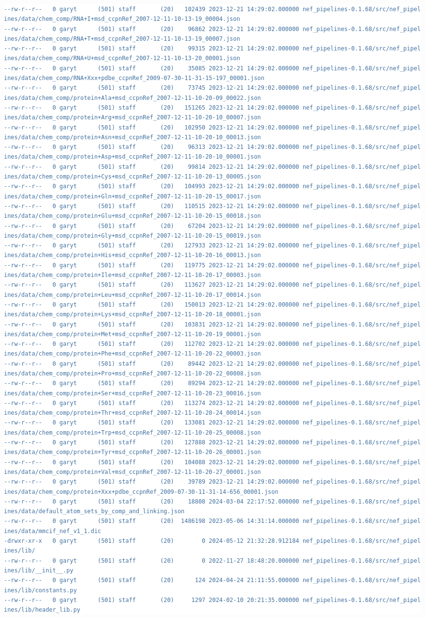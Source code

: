 ```diff
--rw-r--r--   0 garyt      (501) staff       (20)   102439 2023-12-21 14:29:02.000000 nef_pipelines-0.1.68/src/nef_pipelines/data/chem_comp/RNA+I+msd_ccpnRef_2007-12-11-10-13-19_00004.json
--rw-r--r--   0 garyt      (501) staff       (20)    96862 2023-12-21 14:29:02.000000 nef_pipelines-0.1.68/src/nef_pipelines/data/chem_comp/RNA+T+msd_ccpnRef_2007-12-11-10-13-19_00007.json
--rw-r--r--   0 garyt      (501) staff       (20)    99315 2023-12-21 14:29:02.000000 nef_pipelines-0.1.68/src/nef_pipelines/data/chem_comp/RNA+U+msd_ccpnRef_2007-12-11-10-13-20_00001.json
--rw-r--r--   0 garyt      (501) staff       (20)    35085 2023-12-21 14:29:02.000000 nef_pipelines-0.1.68/src/nef_pipelines/data/chem_comp/RNA+Xxx+pdbe_ccpnRef_2009-07-30-11-31-15-197_00001.json
--rw-r--r--   0 garyt      (501) staff       (20)    73745 2023-12-21 14:29:02.000000 nef_pipelines-0.1.68/src/nef_pipelines/data/chem_comp/protein+Ala+msd_ccpnRef_2007-12-11-10-20-09_00022.json
--rw-r--r--   0 garyt      (501) staff       (20)   151265 2023-12-21 14:29:02.000000 nef_pipelines-0.1.68/src/nef_pipelines/data/chem_comp/protein+Arg+msd_ccpnRef_2007-12-11-10-20-10_00007.json
--rw-r--r--   0 garyt      (501) staff       (20)   102950 2023-12-21 14:29:02.000000 nef_pipelines-0.1.68/src/nef_pipelines/data/chem_comp/protein+Asn+msd_ccpnRef_2007-12-11-10-20-10_00013.json
--rw-r--r--   0 garyt      (501) staff       (20)    96313 2023-12-21 14:29:02.000000 nef_pipelines-0.1.68/src/nef_pipelines/data/chem_comp/protein+Asp+msd_ccpnRef_2007-12-11-10-20-10_00001.json
--rw-r--r--   0 garyt      (501) staff       (20)    99814 2023-12-21 14:29:02.000000 nef_pipelines-0.1.68/src/nef_pipelines/data/chem_comp/protein+Cys+msd_ccpnRef_2007-12-11-10-20-13_00005.json
--rw-r--r--   0 garyt      (501) staff       (20)   104993 2023-12-21 14:29:02.000000 nef_pipelines-0.1.68/src/nef_pipelines/data/chem_comp/protein+Gln+msd_ccpnRef_2007-12-11-10-20-15_00017.json
--rw-r--r--   0 garyt      (501) staff       (20)   110515 2023-12-21 14:29:02.000000 nef_pipelines-0.1.68/src/nef_pipelines/data/chem_comp/protein+Glu+msd_ccpnRef_2007-12-11-10-20-15_00018.json
--rw-r--r--   0 garyt      (501) staff       (20)    67204 2023-12-21 14:29:02.000000 nef_pipelines-0.1.68/src/nef_pipelines/data/chem_comp/protein+Gly+msd_ccpnRef_2007-12-11-10-20-15_00019.json
--rw-r--r--   0 garyt      (501) staff       (20)   127933 2023-12-21 14:29:02.000000 nef_pipelines-0.1.68/src/nef_pipelines/data/chem_comp/protein+His+msd_ccpnRef_2007-12-11-10-20-16_00013.json
--rw-r--r--   0 garyt      (501) staff       (20)   119775 2023-12-21 14:29:02.000000 nef_pipelines-0.1.68/src/nef_pipelines/data/chem_comp/protein+Ile+msd_ccpnRef_2007-12-11-10-20-17_00003.json
--rw-r--r--   0 garyt      (501) staff       (20)   113627 2023-12-21 14:29:02.000000 nef_pipelines-0.1.68/src/nef_pipelines/data/chem_comp/protein+Leu+msd_ccpnRef_2007-12-11-10-20-17_00014.json
--rw-r--r--   0 garyt      (501) staff       (20)   150013 2023-12-21 14:29:02.000000 nef_pipelines-0.1.68/src/nef_pipelines/data/chem_comp/protein+Lys+msd_ccpnRef_2007-12-11-10-20-18_00001.json
--rw-r--r--   0 garyt      (501) staff       (20)   103831 2023-12-21 14:29:02.000000 nef_pipelines-0.1.68/src/nef_pipelines/data/chem_comp/protein+Met+msd_ccpnRef_2007-12-11-10-20-19_00001.json
--rw-r--r--   0 garyt      (501) staff       (20)   112702 2023-12-21 14:29:02.000000 nef_pipelines-0.1.68/src/nef_pipelines/data/chem_comp/protein+Phe+msd_ccpnRef_2007-12-11-10-20-22_00003.json
--rw-r--r--   0 garyt      (501) staff       (20)    89442 2023-12-21 14:29:02.000000 nef_pipelines-0.1.68/src/nef_pipelines/data/chem_comp/protein+Pro+msd_ccpnRef_2007-12-11-10-20-22_00008.json
--rw-r--r--   0 garyt      (501) staff       (20)    89294 2023-12-21 14:29:02.000000 nef_pipelines-0.1.68/src/nef_pipelines/data/chem_comp/protein+Ser+msd_ccpnRef_2007-12-11-10-20-23_00016.json
--rw-r--r--   0 garyt      (501) staff       (20)   113274 2023-12-21 14:29:02.000000 nef_pipelines-0.1.68/src/nef_pipelines/data/chem_comp/protein+Thr+msd_ccpnRef_2007-12-11-10-20-24_00014.json
--rw-r--r--   0 garyt      (501) staff       (20)   133081 2023-12-21 14:29:02.000000 nef_pipelines-0.1.68/src/nef_pipelines/data/chem_comp/protein+Trp+msd_ccpnRef_2007-12-11-10-20-25_00008.json
--rw-r--r--   0 garyt      (501) staff       (20)   127888 2023-12-21 14:29:02.000000 nef_pipelines-0.1.68/src/nef_pipelines/data/chem_comp/protein+Tyr+msd_ccpnRef_2007-12-11-10-20-26_00001.json
--rw-r--r--   0 garyt      (501) staff       (20)   104088 2023-12-21 14:29:02.000000 nef_pipelines-0.1.68/src/nef_pipelines/data/chem_comp/protein+Val+msd_ccpnRef_2007-12-11-10-20-27_00001.json
--rw-r--r--   0 garyt      (501) staff       (20)    39789 2023-12-21 14:29:02.000000 nef_pipelines-0.1.68/src/nef_pipelines/data/chem_comp/protein+Xxx+pdbe_ccpnRef_2009-07-30-11-31-14-656_00001.json
--rw-r--r--   0 garyt      (501) staff       (20)    18808 2024-03-04 22:17:52.000000 nef_pipelines-0.1.68/src/nef_pipelines/data/default_atom_sets_by_comp_and_linking.json
--rw-r--r--   0 garyt      (501) staff       (20)  1486198 2023-05-06 14:31:14.000000 nef_pipelines-0.1.68/src/nef_pipelines/data/mmcif_nef_v1_1.dic
-drwxr-xr-x   0 garyt      (501) staff       (20)        0 2024-05-12 21:32:28.912184 nef_pipelines-0.1.68/src/nef_pipelines/lib/
--rw-r--r--   0 garyt      (501) staff       (20)        0 2022-11-27 18:48:20.000000 nef_pipelines-0.1.68/src/nef_pipelines/lib/__init__.py
--rw-r--r--   0 garyt      (501) staff       (20)      124 2024-04-24 21:11:55.000000 nef_pipelines-0.1.68/src/nef_pipelines/lib/constants.py
--rw-r--r--   0 garyt      (501) staff       (20)     1297 2024-02-10 20:21:35.000000 nef_pipelines-0.1.68/src/nef_pipelines/lib/header_lib.py
```